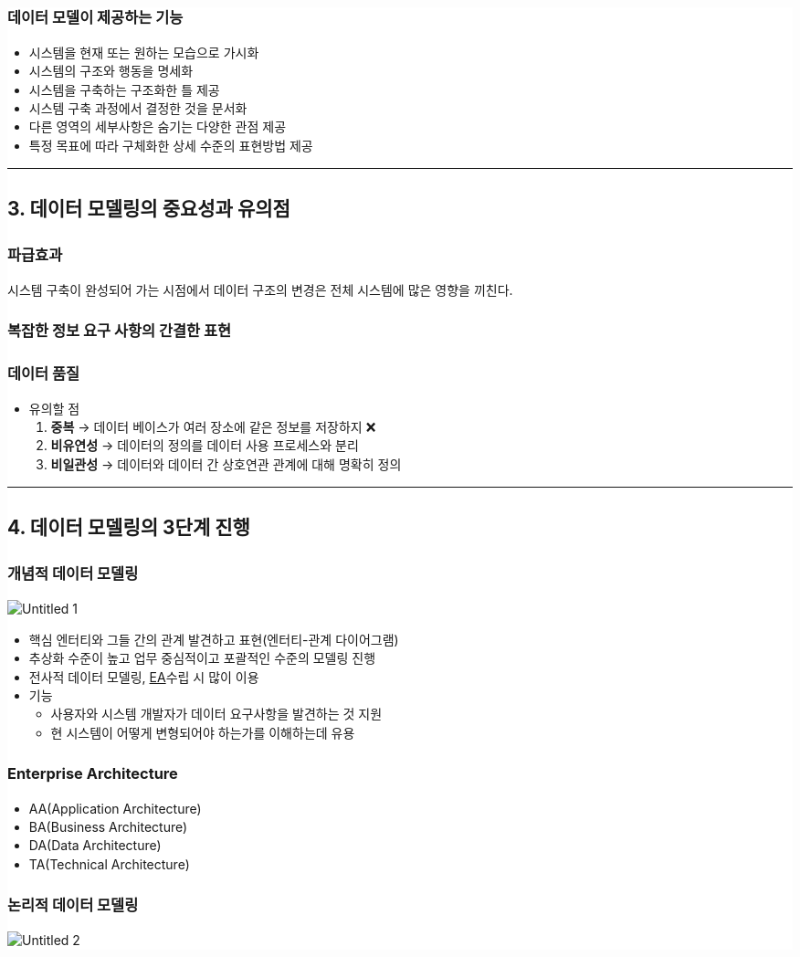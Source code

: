### 데이터 모델이 제공하는 기능

- 시스템을 현재 또는 원하는 모습으로 가시화
- 시스템의 구조와 행동을 명세화
- 시스템을 구축하는 구조화한 틀 제공
- 시스템 구축 과정에서 결정한 것을 문서화
- 다른 영역의 세부사항은 숨기는 다양한 관점 제공
- 특정 목표에 따라 구체화한 상세 수준의 표현방법 제공

---

## 3. 데이터 모델링의 중요성과 유의점

### 파급효과

시스템 구축이 완성되어 가는 시점에서 데이터 구조의 변경은 전체 시스템에 많은 영향을 끼친다.

### 복잡한 정보 요구 사항의 간결한 표현

### 데이터 품질

- 유의할 점
    1. **중복** → 데이터 베이스가 여러 장소에 같은 정보를 저장하지 ❌
    2. **비유연성** → 데이터의 정의를 데이터 사용 프로세스와 분리
    3. **비일관성** → 데이터와 데이터 간 상호연관 관계에 대해 명확히 정의

---

## 4. 데이터 모델링의 3단계 진행

### 개념적 데이터 모델링

![Untitled 1](https://user-images.githubusercontent.com/60471550/138307396-9ce6a73f-8803-4ae9-918b-103e0df670cc.png)

- 핵심 엔터티와 그들 간의 관계 발견하고 표현(엔터티-관계 다이어그램)
- 추상화 수준이 높고 업무 중심적이고 포괄적인 수준의 모델링 진행
- 전사적 데이터 모델링, [EA](#enterprise-architecture)수립 시 많이 이용
- 기능
    - 사용자와 시스템 개발자가 데이터 요구사항을 발견하는 것 지원
    - 현 시스템이 어떻게 변형되어야 하는가를 이해하는데 유용

### Enterprise Architecture

- AA(Application Architecture)
- BA(Business Architecture)
- DA(Data Architecture)
- TA(Technical Architecture)

### 논리적 데이터 모델링

![Untitled 2](https://user-images.githubusercontent.com/60471550/138307503-f2b89984-88a5-450b-bf1e-c88d01bd7c5c.png)
